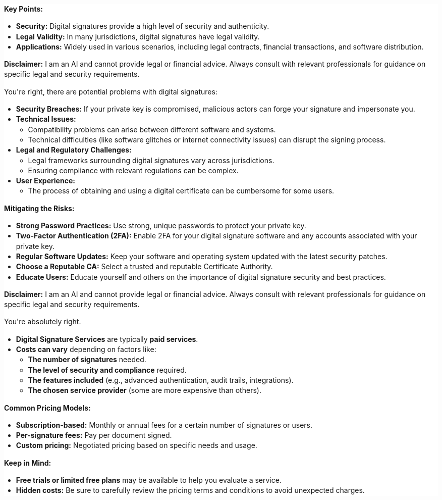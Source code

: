 **Key Points:**

* **Security:** Digital signatures provide a high level of security and authenticity.
* **Legal Validity:** In many jurisdictions, digital signatures have legal validity.
* **Applications:** Widely used in various scenarios, including legal contracts, financial transactions, and software distribution.

**Disclaimer:** I am an AI and cannot provide legal or financial advice. Always consult with relevant professionals for guidance on specific legal and security requirements.

You're right, there are potential problems with digital signatures:

* **Security Breaches:** If your private key is compromised, malicious actors can forge your signature and impersonate you.
* **Technical Issues:** 
    * Compatibility problems can arise between different software and systems.
    * Technical difficulties (like software glitches or internet connectivity issues) can disrupt the signing process.
* **Legal and Regulatory Challenges:** 
    * Legal frameworks surrounding digital signatures vary across jurisdictions. 
    * Ensuring compliance with relevant regulations can be complex.
* **User Experience:** 
    * The process of obtaining and using a digital certificate can be cumbersome for some users.

**Mitigating the Risks:**

* **Strong Password Practices:** Use strong, unique passwords to protect your private key.
* **Two-Factor Authentication (2FA):** Enable 2FA for your digital signature software and any accounts associated with your private key.
* **Regular Software Updates:** Keep your software and operating system updated with the latest security patches.
* **Choose a Reputable CA:** Select a trusted and reputable Certificate Authority.
* **Educate Users:** Educate yourself and others on the importance of digital signature security and best practices.

**Disclaimer:** I am an AI and cannot provide legal or financial advice. Always consult with relevant professionals for guidance on specific legal and security requirements.

You're absolutely right. 

* **Digital Signature Services** are typically **paid services**. 
* **Costs can vary** depending on factors like:
    * **The number of signatures** needed.
    * **The level of security and compliance** required.
    * **The features included** (e.g., advanced authentication, audit trails, integrations).
    * **The chosen service provider** (some are more expensive than others).

**Common Pricing Models:**

* **Subscription-based:** Monthly or annual fees for a certain number of signatures or users.
* **Per-signature fees:** Pay per document signed.
* **Custom pricing:** Negotiated pricing based on specific needs and usage.

**Keep in Mind:**

* **Free trials or limited free plans** may be available to help you evaluate a service.
* **Hidden costs:** Be sure to carefully review the pricing terms and conditions to avoid unexpected charges.
